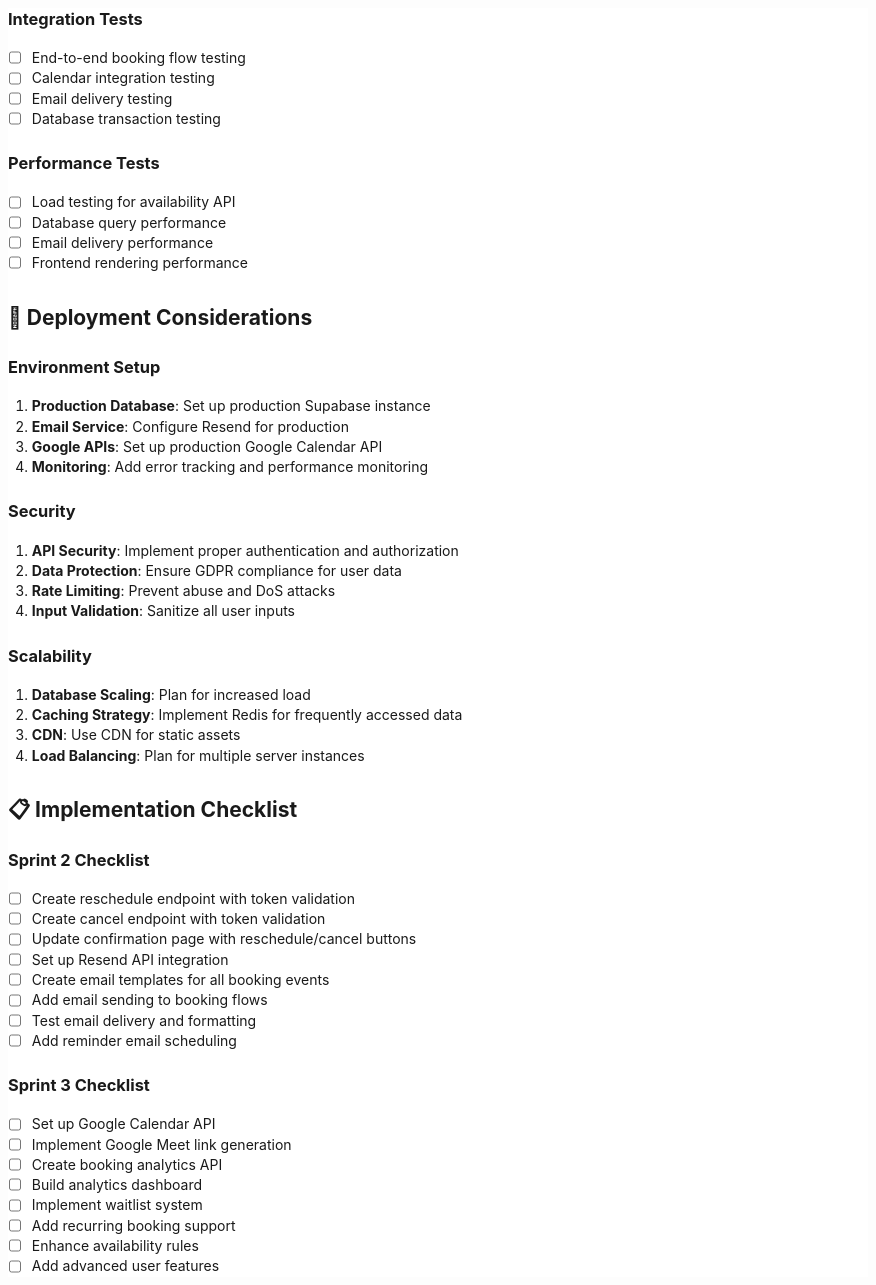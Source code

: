 ### Integration Tests
- [ ] End-to-end booking flow testing
- [ ] Calendar integration testing
- [ ] Email delivery testing
- [ ] Database transaction testing

### Performance Tests
- [ ] Load testing for availability API
- [ ] Database query performance
- [ ] Email delivery performance
- [ ] Frontend rendering performance

## 🚀 Deployment Considerations

### Environment Setup
1. **Production Database**: Set up production Supabase instance
2. **Email Service**: Configure Resend for production
3. **Google APIs**: Set up production Google Calendar API
4. **Monitoring**: Add error tracking and performance monitoring

### Security
1. **API Security**: Implement proper authentication and authorization
2. **Data Protection**: Ensure GDPR compliance for user data
3. **Rate Limiting**: Prevent abuse and DoS attacks
4. **Input Validation**: Sanitize all user inputs

### Scalability
1. **Database Scaling**: Plan for increased load
2. **Caching Strategy**: Implement Redis for frequently accessed data
3. **CDN**: Use CDN for static assets
4. **Load Balancing**: Plan for multiple server instances

## 📋 Implementation Checklist

### Sprint 2 Checklist
- [ ] Create reschedule endpoint with token validation
- [ ] Create cancel endpoint with token validation
- [ ] Update confirmation page with reschedule/cancel buttons
- [ ] Set up Resend API integration
- [ ] Create email templates for all booking events
- [ ] Add email sending to booking flows
- [ ] Test email delivery and formatting
- [ ] Add reminder email scheduling

### Sprint 3 Checklist
- [ ] Set up Google Calendar API
- [ ] Implement Google Meet link generation
- [ ] Create booking analytics API
- [ ] Build analytics dashboard
- [ ] Implement waitlist system
- [ ] Add recurring booking support
- [ ] Enhance availability rules
- [ ] Add advanced user features

